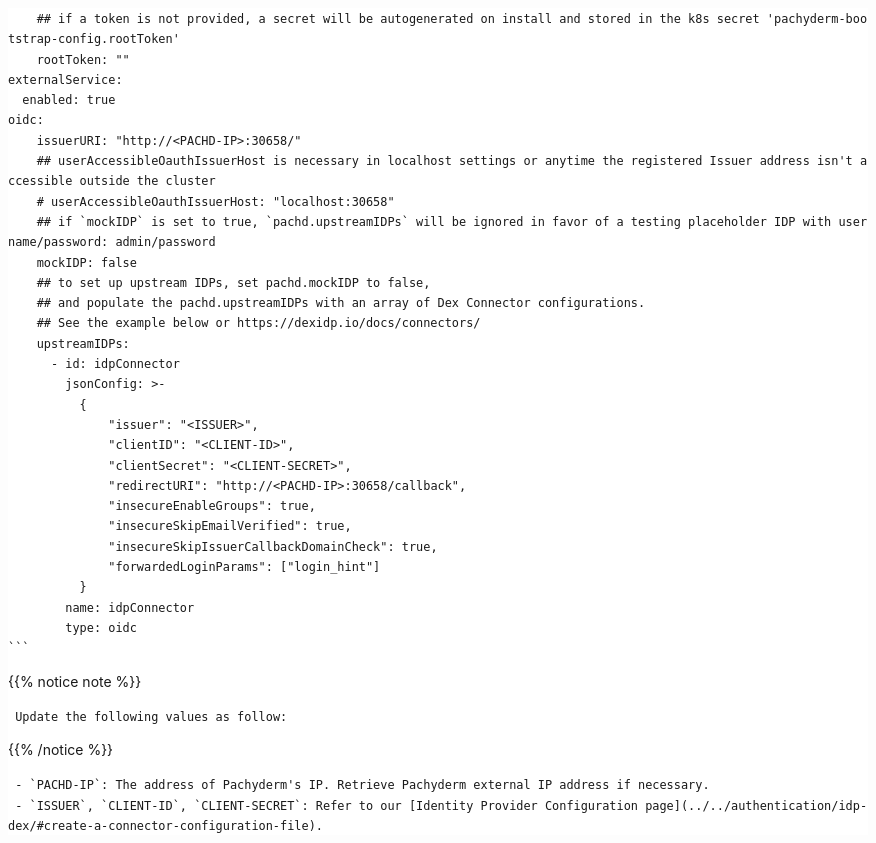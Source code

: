 		## if a token is not provided, a secret will be autogenerated on install and stored in the k8s secret 'pachyderm-bootstrap-config.rootToken'
		rootToken: ""
    externalService:
      enabled: true
	oidc:
		issuerURI: "http://<PACHD-IP>:30658/"
		## userAccessibleOauthIssuerHost is necessary in localhost settings or anytime the registered Issuer address isn't accessible outside the cluster
		# userAccessibleOauthIssuerHost: "localhost:30658"
		## if `mockIDP` is set to true, `pachd.upstreamIDPs` will be ignored in favor of a testing placeholder IDP with username/password: admin/password
		mockIDP: false
		## to set up upstream IDPs, set pachd.mockIDP to false,
		## and populate the pachd.upstreamIDPs with an array of Dex Connector configurations.
		## See the example below or https://dexidp.io/docs/connectors/
		upstreamIDPs:
		  - id: idpConnector
		    jsonConfig: >-
		      {
		          "issuer": "<ISSUER>",
		          "clientID": "<CLIENT-ID>",
		          "clientSecret": "<CLIENT-SECRET>",
		          "redirectURI": "http://<PACHD-IP>:30658/callback",
		          "insecureEnableGroups": true,
		          "insecureSkipEmailVerified": true,
		          "insecureSkipIssuerCallbackDomainCheck": true,
		          "forwardedLoginParams": ["login_hint"]
		      }
		    name: idpConnector
		    type: oidc
	```


{{% notice note %}}

     Update the following values as follow:
{{% /notice %}}

	 - `PACHD-IP`: The address of Pachyderm's IP. Retrieve Pachyderm external IP address if necessary.
	 - `ISSUER`, `CLIENT-ID`, `CLIENT-SECRET`: Refer to our [Identity Provider Configuration page](../../authentication/idp-dex/#create-a-connector-configuration-file).
